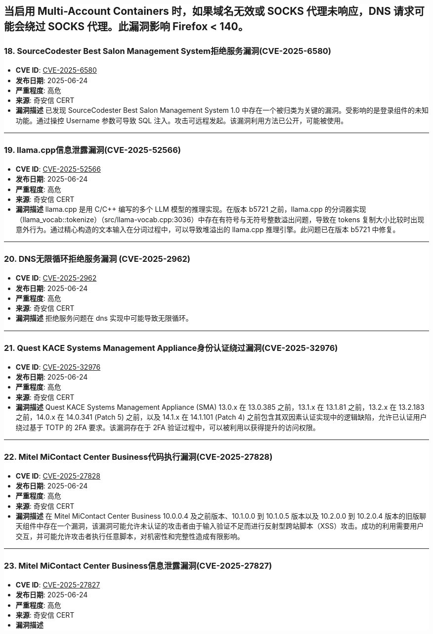当启用 Multi-Account Containers 时，如果域名无效或 SOCKS 代理未响应，DNS 请求可能会绕过 SOCKS 代理。此漏洞影响 Firefox < 140。
---
### 18. SourceCodester Best Salon Management System拒绝服务漏洞(CVE-2025-6580)
- **CVE ID**: [CVE-2025-6580](https://cve.mitre.org/cgi-bin/cvename.cgi?name=CVE-2025-6580)
- **发布日期**: 2025-06-24
- **严重程度**: 高危
- **来源**: 奇安信 CERT
- **漏洞描述**
已发现 SourceCodester Best Salon Management System 1.0 中存在一个被归类为关键的漏洞。受影响的是登录组件的未知功能。通过操控 Username 参数可导致 SQL 注入。攻击可远程发起。该漏洞利用方法已公开，可能被使用。
---
### 19. llama.cpp信息泄露漏洞(CVE-2025-52566)
- **CVE ID**: [CVE-2025-52566](https://cve.mitre.org/cgi-bin/cvename.cgi?name=CVE-2025-52566)
- **发布日期**: 2025-06-24
- **严重程度**: 高危
- **来源**: 奇安信 CERT
- **漏洞描述**
llama.cpp 是用 C/C++ 编写的多个 LLM 模型的推理实现。在版本 b5721 之前，llama.cpp 的分词器实现（llama_vocab::tokenize）（src/llama-vocab.cpp:3036）中存在有符号与无符号整数溢出问题，导致在 tokens 复制大小比较时出现意外行为。通过精心构造的文本输入在分词过程中，可以导致堆溢出的 llama.cpp 推理引擎。此问题已在版本 b5721 中修复。
---
### 20. DNS无限循环拒绝服务漏洞 (CVE-2025-2962)
- **CVE ID**: [CVE-2025-2962](https://cve.mitre.org/cgi-bin/cvename.cgi?name=CVE-2025-2962)
- **发布日期**: 2025-06-24
- **严重程度**: 高危
- **来源**: 奇安信 CERT
- **漏洞描述**
拒绝服务问题在 dns 实现中可能导致无限循环。
---
### 21. Quest KACE Systems Management Appliance身份认证绕过漏洞(CVE-2025-32976)
- **CVE ID**: [CVE-2025-32976](https://cve.mitre.org/cgi-bin/cvename.cgi?name=CVE-2025-32976)
- **发布日期**: 2025-06-24
- **严重程度**: 高危
- **来源**: 奇安信 CERT
- **漏洞描述**
Quest KACE Systems Management Appliance (SMA) 13.0.x 在 13.0.385 之前，13.1.x 在 13.1.81 之前，13.2.x 在 13.2.183 之前，14.0.x 在 14.0.341 (Patch 5) 之前，以及 14.1.x 在 14.1.101 (Patch 4) 之前包含其双因素认证实现中的逻辑缺陷，允许已认证用户绕过基于 TOTP 的 2FA 要求。该漏洞存在于 2FA 验证过程中，可以被利用以获得提升的访问权限。
---
### 22. Mitel MiContact Center Business代码执行漏洞(CVE-2025-27828)
- **CVE ID**: [CVE-2025-27828](https://cve.mitre.org/cgi-bin/cvename.cgi?name=CVE-2025-27828)
- **发布日期**: 2025-06-24
- **严重程度**: 高危
- **来源**: 奇安信 CERT
- **漏洞描述**
在 Mitel MiContact Center Business 10.0.0.4 及之前版本、10.1.0.0 到 10.1.0.5 版本以及 10.2.0.0 到 10.2.0.4 版本的旧版聊天组件中存在一个漏洞，该漏洞可能允许未认证的攻击者由于输入验证不足而进行反射型跨站脚本（XSS）攻击。成功的利用需要用户交互，并可能允许攻击者执行任意脚本，对机密性和完整性造成有限影响。
---
### 23. Mitel MiContact Center Business信息泄露漏洞(CVE-2025-27827)
- **CVE ID**: [CVE-2025-27827](https://cve.mitre.org/cgi-bin/cvename.cgi?name=CVE-2025-27827)
- **发布日期**: 2025-06-24
- **严重程度**: 高危
- **来源**: 奇安信 CERT
- **漏洞描述**